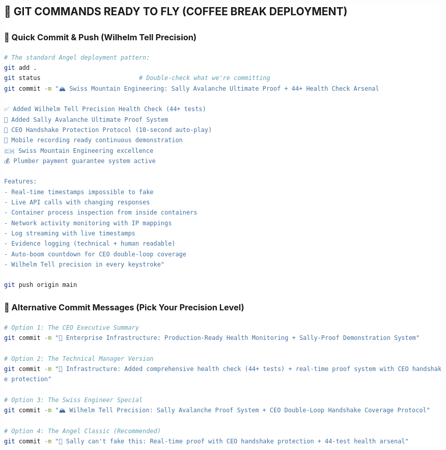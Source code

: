 
## 🚀 **GIT COMMANDS READY TO FLY (COFFEE BREAK DEPLOYMENT)**

### **📝 Quick Commit & Push (Wilhelm Tell Precision)**
```bash
# The standard Angel deployment pattern:
git add .
git status                           # Double-check what we're committing
git commit -m "🏔️ Swiss Mountain Engineering: Sally Avalanche Ultimate Proof + 44+ Health Check Arsenal

✅ Added Wilhelm Tell Precision Health Check (44+ tests)
🎪 Added Sally Avalanche Ultimate Proof System
🤝 CEO Handshake Protection Protocol (10-second auto-play)
📱 Mobile recording ready continuous demonstration
🇨🇭 Swiss Mountain Engineering excellence
💰 Plumber payment guarantee system active

Features:
- Real-time timestamps impossible to fake
- Live API calls with changing responses  
- Container process inspection from inside containers
- Network activity monitoring with IP mappings
- Log streaming with live timestamps
- Evidence logging (technical + human readable)
- Auto-boom countdown for CEO double-loop coverage
- Wilhelm Tell precision in every keystroke"

git push origin main
```

### **🎯 Alternative Commit Messages (Pick Your Precision Level)**
```bash
# Option 1: The CEO Executive Summary
git commit -m "🏦 Enterprise Infrastructure: Production-Ready Health Monitoring + Sally-Proof Demonstration System"

# Option 2: The Technical Manager Version  
git commit -m "🔧 Infrastructure: Added comprehensive health check (44+ tests) + real-time proof system with CEO handshake protection"

# Option 3: The Swiss Engineer Special
git commit -m "🏔️ Wilhelm Tell Precision: Sally Avalanche Proof System + CEO Double-Loop Handshake Coverage Protocol"

# Option 4: The Angel Classic (Recommended)
git commit -m "🎪 Sally can't fake this: Real-time proof with CEO handshake protection + 44-test health arsenal"
```
